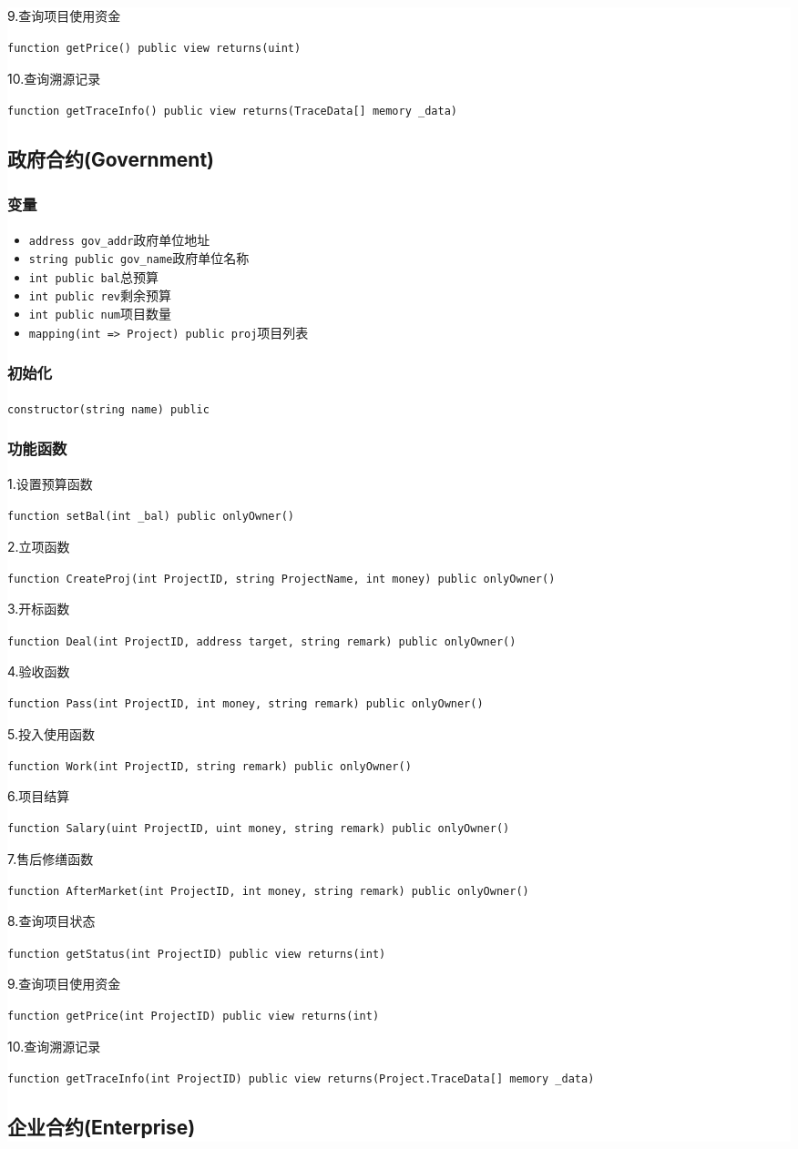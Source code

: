 9.查询项目使用资金
```
function getPrice() public view returns(uint)
```
10.查询溯源记录
```
function getTraceInfo() public view returns(TraceData[] memory _data)
```


## 政府合约(Government)
### 变量
- ``address gov_addr``政府单位地址
- ``string public gov_name``政府单位名称
- ``int public bal``总预算
- ``int public rev``剩余预算
- ``int public num``项目数量
- ``mapping(int => Project) public proj``项目列表

### 初始化
```
constructor(string name) public
```

### 功能函数
1.设置预算函数
```
function setBal(int _bal) public onlyOwner()
```
2.立项函数
```
function CreateProj(int ProjectID, string ProjectName, int money) public onlyOwner()
```
3.开标函数
```
function Deal(int ProjectID, address target, string remark) public onlyOwner()
```
4.验收函数
```
function Pass(int ProjectID, int money, string remark) public onlyOwner()
```
5.投入使用函数
```
function Work(int ProjectID, string remark) public onlyOwner()
```
6.项目结算
```
function Salary(uint ProjectID, uint money, string remark) public onlyOwner()
```
7.售后修缮函数
```
function AfterMarket(int ProjectID, int money, string remark) public onlyOwner()
```
8.查询项目状态
```
function getStatus(int ProjectID) public view returns(int)
```
9.查询项目使用资金
```
function getPrice(int ProjectID) public view returns(int)
```
10.查询溯源记录
```
function getTraceInfo(int ProjectID) public view returns(Project.TraceData[] memory _data)
```
## 企业合约(Enterprise)